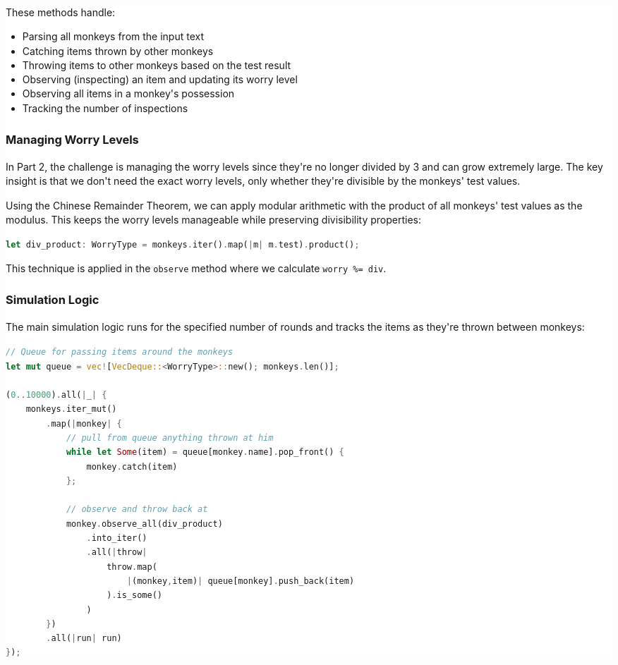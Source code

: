 
These methods handle:
- Parsing all monkeys from the input text
- Catching items thrown by other monkeys
- Throwing items to other monkeys based on the test result
- Observing (inspecting) an item and updating its worry level
- Observing all items in a monkey's possession
- Tracking the number of inspections

### Managing Worry Levels

In Part 2, the challenge is managing the worry levels since they're no longer divided by 3 and can grow extremely large. The key insight is that we don't need the exact worry levels, only whether they're divisible by the monkeys' test values.

Using the Chinese Remainder Theorem, we can apply modular arithmetic with the product of all monkeys' test values as the modulus. This keeps the worry levels manageable while preserving divisibility properties:

```rust
let div_product: WorryType = monkeys.iter().map(|m| m.test).product();
```

This technique is applied in the `observe` method where we calculate `worry %= div`.

### Simulation Logic

The main simulation logic runs for the specified number of rounds and tracks the items as they're thrown between monkeys:

```rust
// Queue for passing items around the monkeys
let mut queue = vec![VecDeque::<WorryType>::new(); monkeys.len()];

(0..10000).all(|_| {
    monkeys.iter_mut()
        .map(|monkey| {
            // pull from queue anything thrown at him
            while let Some(item) = queue[monkey.name].pop_front() {
                monkey.catch(item)
            };

            // observe and throw back at
            monkey.observe_all(div_product)
                .into_iter()
                .all(|throw|
                    throw.map(
                        |(monkey,item)| queue[monkey].push_back(item)
                    ).is_some()
                )
        })
        .all(|run| run)
});
```

